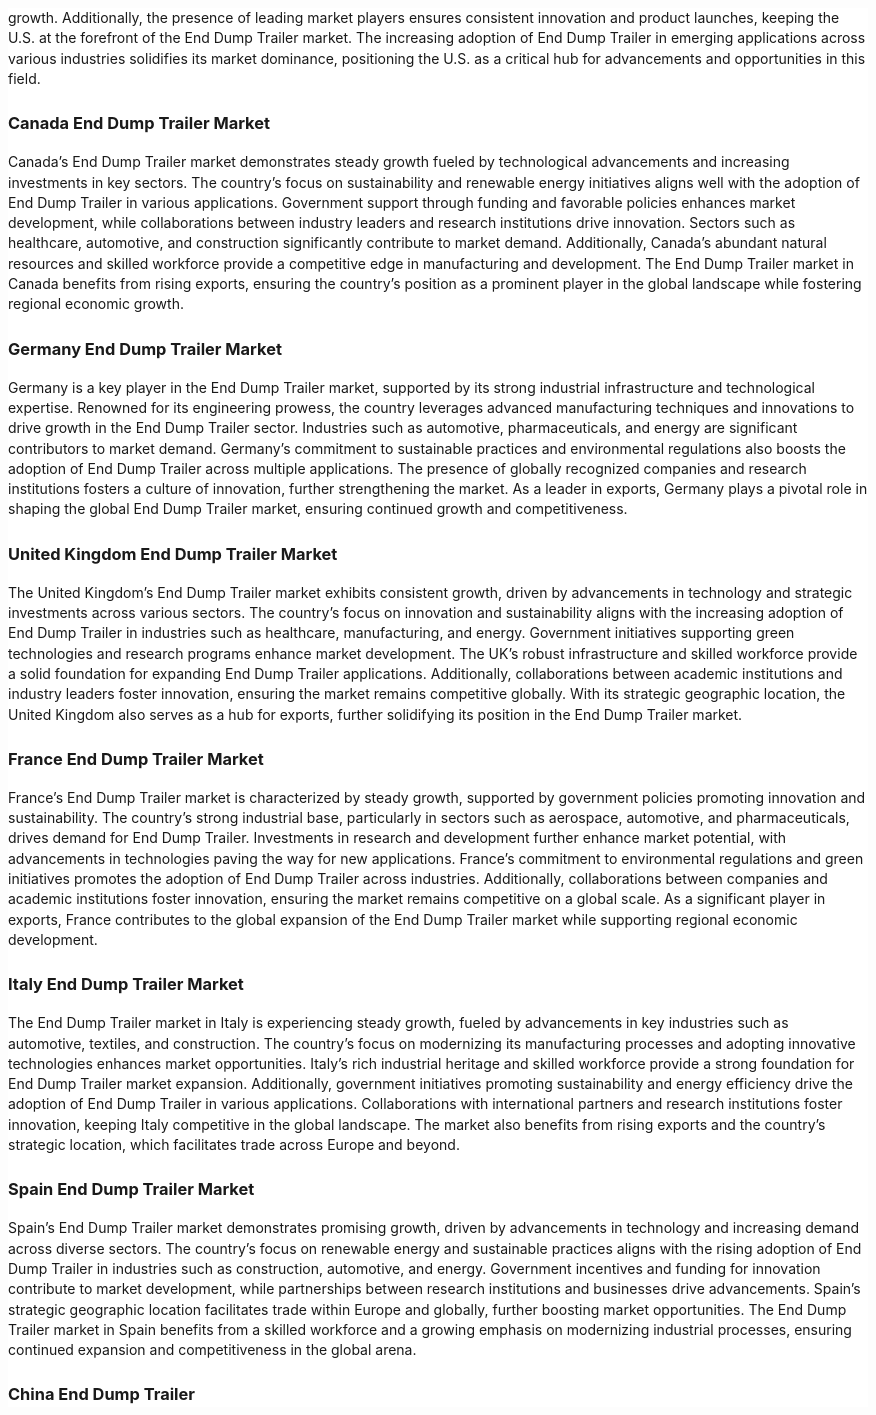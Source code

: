 growth. Additionally, the presence of leading market players ensures consistent innovation and product launches, keeping the U.S. at the forefront of the End Dump Trailer market. The increasing adoption of End Dump Trailer in emerging applications across various industries solidifies its market dominance, positioning the U.S. as a critical hub for advancements and opportunities in this field.</p><h3>Canada End Dump Trailer Market</h3><p>Canada&rsquo;s End Dump Trailer market demonstrates steady growth fueled by technological advancements and increasing investments in key sectors. The country&rsquo;s focus on sustainability and renewable energy initiatives aligns well with the adoption of End Dump Trailer in various applications. Government support through funding and favorable policies enhances market development, while collaborations between industry leaders and research institutions drive innovation. Sectors such as healthcare, automotive, and construction significantly contribute to market demand. Additionally, Canada&rsquo;s abundant natural resources and skilled workforce provide a competitive edge in manufacturing and development. The End Dump Trailer market in Canada benefits from rising exports, ensuring the country&rsquo;s position as a prominent player in the global landscape while fostering regional economic growth.</p><h3>Germany End Dump Trailer Market</h3><p>Germany is a key player in the End Dump Trailer market, supported by its strong industrial infrastructure and technological expertise. Renowned for its engineering prowess, the country leverages advanced manufacturing techniques and innovations to drive growth in the End Dump Trailer sector. Industries such as automotive, pharmaceuticals, and energy are significant contributors to market demand. Germany&rsquo;s commitment to sustainable practices and environmental regulations also boosts the adoption of End Dump Trailer across multiple applications. The presence of globally recognized companies and research institutions fosters a culture of innovation, further strengthening the market. As a leader in exports, Germany plays a pivotal role in shaping the global End Dump Trailer market, ensuring continued growth and competitiveness.</p><h3>United Kingdom End Dump Trailer Market</h3><p>The United Kingdom&rsquo;s End Dump Trailer market exhibits consistent growth, driven by advancements in technology and strategic investments across various sectors. The country&rsquo;s focus on innovation and sustainability aligns with the increasing adoption of End Dump Trailer in industries such as healthcare, manufacturing, and energy. Government initiatives supporting green technologies and research programs enhance market development. The UK&rsquo;s robust infrastructure and skilled workforce provide a solid foundation for expanding End Dump Trailer applications. Additionally, collaborations between academic institutions and industry leaders foster innovation, ensuring the market remains competitive globally. With its strategic geographic location, the United Kingdom also serves as a hub for exports, further solidifying its position in the End Dump Trailer market.</p><h3>France End Dump Trailer Market</h3><p>France&rsquo;s End Dump Trailer market is characterized by steady growth, supported by government policies promoting innovation and sustainability. The country&rsquo;s strong industrial base, particularly in sectors such as aerospace, automotive, and pharmaceuticals, drives demand for End Dump Trailer. Investments in research and development further enhance market potential, with advancements in technologies paving the way for new applications. France&rsquo;s commitment to environmental regulations and green initiatives promotes the adoption of End Dump Trailer across industries. Additionally, collaborations between companies and academic institutions foster innovation, ensuring the market remains competitive on a global scale. As a significant player in exports, France contributes to the global expansion of the End Dump Trailer market while supporting regional economic development.</p><h3>Italy End Dump Trailer Market</h3><p>The End Dump Trailer market in Italy is experiencing steady growth, fueled by advancements in key industries such as automotive, textiles, and construction. The country&rsquo;s focus on modernizing its manufacturing processes and adopting innovative technologies enhances market opportunities. Italy&rsquo;s rich industrial heritage and skilled workforce provide a strong foundation for End Dump Trailer market expansion. Additionally, government initiatives promoting sustainability and energy efficiency drive the adoption of End Dump Trailer in various applications. Collaborations with international partners and research institutions foster innovation, keeping Italy competitive in the global landscape. The market also benefits from rising exports and the country&rsquo;s strategic location, which facilitates trade across Europe and beyond.</p><h3>Spain End Dump Trailer Market</h3><p>Spain&rsquo;s End Dump Trailer market demonstrates promising growth, driven by advancements in technology and increasing demand across diverse sectors. The country&rsquo;s focus on renewable energy and sustainable practices aligns with the rising adoption of End Dump Trailer in industries such as construction, automotive, and energy. Government incentives and funding for innovation contribute to market development, while partnerships between research institutions and businesses drive advancements. Spain&rsquo;s strategic geographic location facilitates trade within Europe and globally, further boosting market opportunities. The End Dump Trailer market in Spain benefits from a skilled workforce and a growing emphasis on modernizing industrial processes, ensuring continued expansion and competitiveness in the global arena.</p><h3>China End Dump Trailer